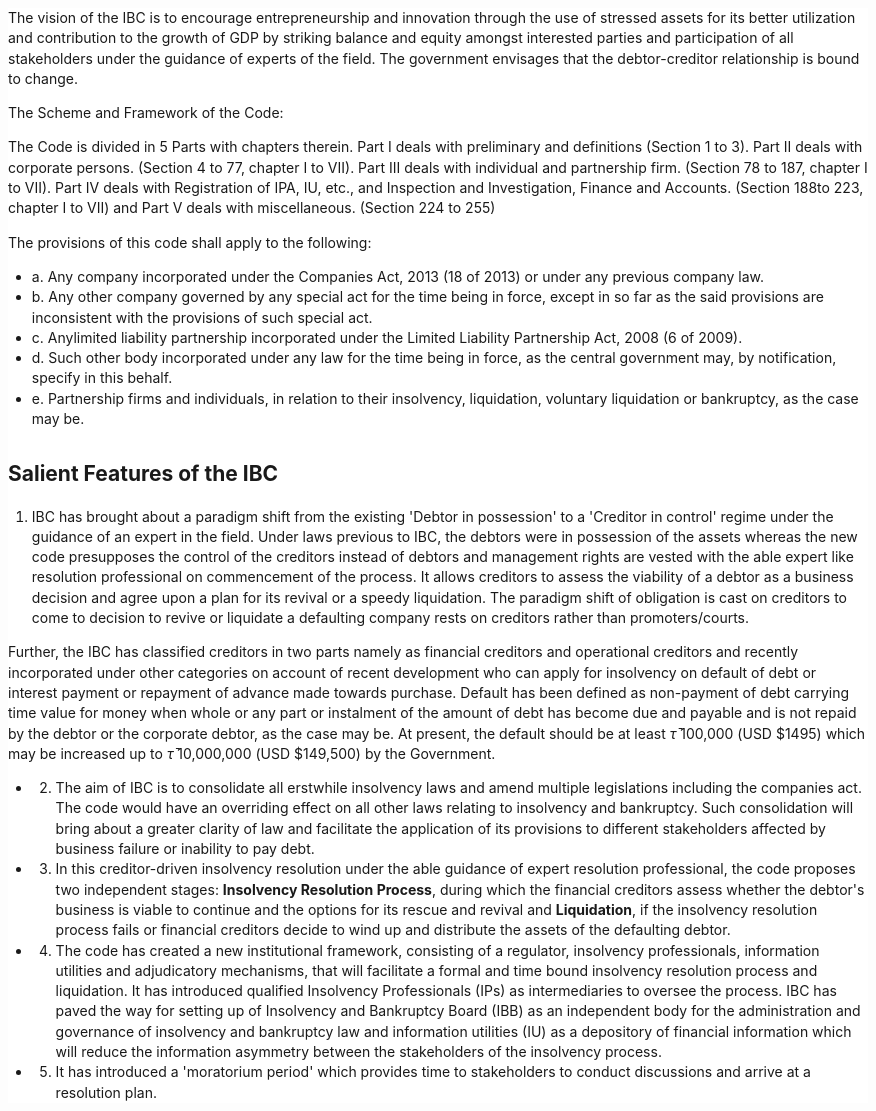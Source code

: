 The vision of the IBC is to encourage entrepreneurship and innovation through the use of stressed assets for its better utilization and contribution to the growth of GDP by striking balance and equity amongst interested parties and participation of all stakeholders under the guidance of experts of the field. The government envisages that the debtor-creditor relationship is bound to change.

The Scheme and Framework of the Code:

The Code is divided in 5 Parts with chapters therein. Part I deals with preliminary and definitions (Section 1 to 3). Part II deals with corporate persons. (Section 4 to 77, chapter I to VII). Part III deals with individual and partnership firm. (Section 78 to 187, chapter I to VII). Part IV deals with Registration of IPA, IU, etc., and Inspection and Investigation, Finance and Accounts. (Section 188to 223, chapter I to VII) and Part V deals with miscellaneous. (Section 224 to 255)

The provisions of this code shall apply to the following:

- a. Any company incorporated under the Companies Act, 2013 (18 of 2013) or under any previous company law.
- b. Any other company governed by any special act for the time being in force, except in so far as the said provisions are inconsistent with the provisions of such special act.
- c. Anylimited liability partnership incorporated under the Limited Liability Partnership Act, 2008 (6 of 2009).
- d. Such other body incorporated under any law for the time being in force, as the central government may, by notification, specify in this behalf.
- e. Partnership firms and individuals, in relation to their insolvency, liquidation, voluntary liquidation or bankruptcy, as the case may be.

## **Salient Features of the IBC**

1. IBC has brought about a paradigm shift from the existing 'Debtor in possession' to a 'Creditor in control' regime under the guidance of an expert in the field. Under laws previous to IBC, the debtors were in possession of the assets whereas the new code presupposes the control of the creditors instead of debtors and management rights are vested with the able expert like resolution professional on commencement of the process. It allows creditors to assess the viability of a debtor as a business decision and agree upon a plan for its revival or a speedy liquidation. The paradigm shift of obligation is cast on creditors to come to decision to revive or liquidate a defaulting company rests on creditors rather than promoters/courts.

Further, the IBC has classified creditors in two parts namely as financial creditors and operational creditors and recently incorporated under other categories on account of recent development who can apply for insolvency on default of debt or interest payment or repayment of advance made towards purchase. Default has been defined as non-payment of debt carrying time value for money when whole or any part or instalment of the amount of debt has become due and payable and is not repaid by the debtor or the corporate debtor, as the case may be. At present, the default should be at least  $\bar{\tau}$ 100,000 (USD \$1495) which may be increased up to  $\bar{\tau}$ 10,000,000 (USD \$149,500) by the Government.

- 2. The aim of IBC is to consolidate all erstwhile insolvency laws and amend multiple legislations including the companies act. The code would have an overriding effect on all other laws relating to insolvency and bankruptcy. Such consolidation will bring about a greater clarity of law and facilitate the application of its provisions to different stakeholders affected by business failure or inability to pay debt.
- 3. In this creditor-driven insolvency resolution under the able guidance of expert resolution professional, the code proposes two independent stages: **Insolvency Resolution Process**, during which the financial creditors assess whether the debtor's business is viable to continue and the options for its rescue and revival and **Liquidation**, if the insolvency resolution process fails or financial creditors decide to wind up and distribute the assets of the defaulting debtor.
- 4. The code has created a new institutional framework, consisting of a regulator, insolvency professionals, information utilities and adjudicatory mechanisms, that will facilitate a formal and time bound insolvency resolution process and liquidation. It has introduced qualified Insolvency Professionals (IPs) as intermediaries to oversee the process. IBC has paved the way for setting up of Insolvency and Bankruptcy Board (IBB) as an independent body for the administration and governance of insolvency and bankruptcy law and information utilities (IU) as a depository of financial information which will reduce the information asymmetry between the stakeholders of the insolvency process.
- 5. It has introduced a 'moratorium period' which provides time to stakeholders to conduct discussions and arrive at a resolution plan.